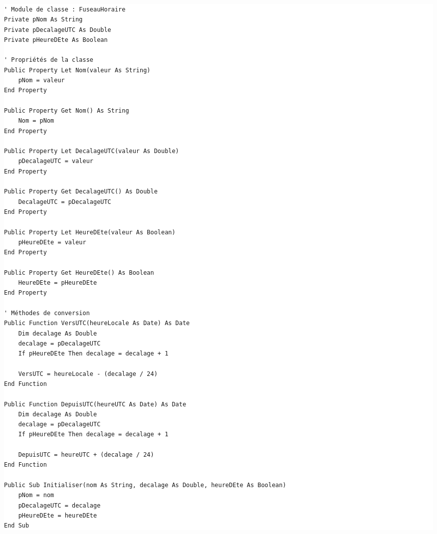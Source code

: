 ```vba
' Module de classe : FuseauHoraire
Private pNom As String
Private pDecalageUTC As Double
Private pHeureDEte As Boolean

' Propriétés de la classe
Public Property Let Nom(valeur As String)
    pNom = valeur
End Property

Public Property Get Nom() As String
    Nom = pNom
End Property

Public Property Let DecalageUTC(valeur As Double)
    pDecalageUTC = valeur
End Property

Public Property Get DecalageUTC() As Double
    DecalageUTC = pDecalageUTC
End Property

Public Property Let HeureDEte(valeur As Boolean)
    pHeureDEte = valeur
End Property

Public Property Get HeureDEte() As Boolean
    HeureDEte = pHeureDEte
End Property

' Méthodes de conversion
Public Function VersUTC(heureLocale As Date) As Date
    Dim decalage As Double
    decalage = pDecalageUTC
    If pHeureDEte Then decalage = decalage + 1

    VersUTC = heureLocale - (decalage / 24)
End Function

Public Function DepuisUTC(heureUTC As Date) As Date
    Dim decalage As Double
    decalage = pDecalageUTC
    If pHeureDEte Then decalage = decalage + 1

    DepuisUTC = heureUTC + (decalage / 24)
End Function

Public Sub Initialiser(nom As String, decalage As Double, heureDEte As Boolean)
    pNom = nom
    pDecalageUTC = decalage
    pHeureDEte = heureDEte
End Sub
```

